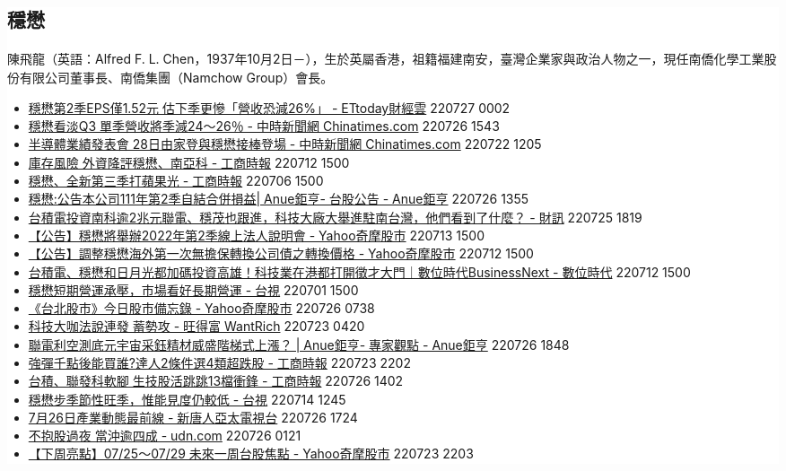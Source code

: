 ## 穩懋

陳飛龍（英語：Alfred F. L. Chen，1937年10月2日－），生於英屬香港，祖籍福建南安，臺灣企業家與政治人物之一，現任南僑化學工業股份有限公司董事長、南僑集團（Namchow Group）會長。
- [穩懋第2季EPS僅1.52元 估下季更慘「營收恐減26%」 - ETtoday財經雲](https://finance.ettoday.net/news/2302767 "穩懋第2季EPS僅1.52元 估下季更慘「營收恐減26%」 - ETtoday財經雲") 220727 0002
- [穩懋看淡Q3 單季營收將季減24～26％ - 中時新聞網 Chinatimes.com](https://www.chinatimes.com/realtimenews/20220726003481-260410?ctrack=pc_main_rtime_p04 "穩懋看淡Q3 單季營收將季減24～26％ - 中時新聞網 Chinatimes.com") 220726 1543
- [半導體業績發表會 28日由家登與穩懋接棒登場 - 中時新聞網 Chinatimes.com](https://www.chinatimes.com/realtimenews/20220722002134-260410 "半導體業績發表會 28日由家登與穩懋接棒登場 - 中時新聞網 Chinatimes.com") 220722 1205
- [庫存風險 外資降評穩懋、南亞科 - 工商時報](https://ctee.com.tw/news/stocks/676540.html "庫存風險 外資降評穩懋、南亞科 - 工商時報") 220712 1500
- [穩懋、全新第三季打蘋果光 - 工商時報](https://ctee.com.tw/news/tech/672874.html "穩懋、全新第三季打蘋果光 - 工商時報") 220706 1500
- [穩懋:公告本公司111年第2季自結合併損益| Anue鉅亨- 台股公告 - Anue鉅亨](https://news.cnyes.com/news/id/4920250 "穩懋:公告本公司111年第2季自結合併損益| Anue鉅亨- 台股公告 - Anue鉅亨") 220726 1355
- [台積電投資南科逾2兆元聯電、穩茂也跟進，科技大廠大舉進駐南台灣，他們看到了什麼？ - 財訊](https://www.wealth.com.tw/articles/9176494d-4c3b-4780-a18b-5857555be3f7 "台積電投資南科逾2兆元聯電、穩茂也跟進，科技大廠大舉進駐南台灣，他們看到了什麼？ - 財訊") 220725 1819
- [【公告】穩懋將舉辦2022年第2季線上法人說明會 - Yahoo奇摩股市](https://tw.stock.yahoo.com/news/%E5%85%AC%E5%91%8A-%E7%A9%A9%E6%87%8B%E5%B0%87%E8%88%89%E8%BE%A62022%E5%B9%B4%E7%AC%AC2%E5%AD%A3%E7%B7%9A%E4%B8%8A%E6%B3%95%E4%BA%BA%E8%AA%AA%E6%98%8E%E6%9C%83-061603795.html "【公告】穩懋將舉辦2022年第2季線上法人說明會 - Yahoo奇摩股市") 220713 1500
- [【公告】調整穩懋海外第一次無擔保轉換公司債之轉換價格 - Yahoo奇摩股市](https://tw.stock.yahoo.com/news/%E5%85%AC%E5%91%8A-%E8%AA%BF%E6%95%B4%E7%A9%A9%E6%87%8B%E6%B5%B7%E5%A4%96%E7%AC%AC-%E6%AC%A1%E7%84%A1%E6%93%94%E4%BF%9D%E8%BD%89%E6%8F%9B%E5%85%AC%E5%8F%B8%E5%82%B5%E4%B9%8B%E8%BD%89%E6%8F%9B%E5%83%B9%E6%A0%BC-094653288.html "【公告】調整穩懋海外第一次無擔保轉換公司債之轉換價格 - Yahoo奇摩股市") 220712 1500
- [台積電、穩懋和日月光都加碼投資高雄！科技業在港都打開徵才大門｜數位時代BusinessNext - 數位時代](https://www.bnext.com.tw/article/70562/semiconductor-kaohsiung-talent "台積電、穩懋和日月光都加碼投資高雄！科技業在港都打開徵才大門｜數位時代BusinessNext - 數位時代") 220712 1500
- [穩懋短期營運承壓，市場看好長期營運 - 台視](https://www.ttv.com.tw/finance/view/0720220111106BC9F0446E9F485C87BACF5D4B034FFCA781/700 "穩懋短期營運承壓，市場看好長期營運 - 台視") 220701 1500
- [《台北股市》今日股市備忘錄 - Yahoo奇摩股市](https://tw.stock.yahoo.com/news/%E5%8F%B0%E5%8C%97%E8%82%A1%E5%B8%82-%E4%BB%8A%E6%97%A5%E8%82%A1%E5%B8%82%E5%82%99%E5%BF%98%E9%8C%84-233859967.html "《台北股市》今日股市備忘錄 - Yahoo奇摩股市") 220726 0738
- [科技大咖法說連發 蓄勢攻 - 旺得富 WantRich](https://wantrich.chinatimes.com/news/20220723900023-420101 "科技大咖法說連發 蓄勢攻 - 旺得富 WantRich") 220723 0420
- [聯電利空測底元宇宙采鈺精材威盛階梯式上漲？ | Anue鉅亨- 專家觀點 - Anue鉅亨](https://m.cnyes.com/news/id/4920534 "聯電利空測底元宇宙采鈺精材威盛階梯式上漲？ | Anue鉅亨- 專家觀點 - Anue鉅亨") 220726 1848
- [強彈千點後能買誰?達人2條件選4類超跌股 - 工商時報](https://ctee.com.tw/news/stocks/684224.html "強彈千點後能買誰?達人2條件選4類超跌股 - 工商時報") 220723 2202
- [台積、聯發科軟腳 生技股活跳跳13檔衝鋒 - 工商時報](https://ctee.com.tw/news/stocks/685550.html "台積、聯發科軟腳 生技股活跳跳13檔衝鋒 - 工商時報") 220726 1402
- [穩懋步季節性旺季，惟能見度仍較低 - 台視](https://www.ttv.com.tw/finance/view/072022141245733F50336BA94498B22D988B531EE93EB2C1/587 "穩懋步季節性旺季，惟能見度仍較低 - 台視") 220714 1245
- [7月26日產業動態最前線 - 新唐人亞太電視台](https://www.ntdtv.com.tw/b5/20220726/video/336284.html?7%E6%9C%8826%E6%97%A5%E7%94%A2%E6%A5%AD%E5%8B%95%E6%85%8B%E6%9C%80%E5%89%8D%E7%B7%9A "7月26日產業動態最前線 - 新唐人亞太電視台") 220726 1724
- [不抱股過夜 當沖逾四成 - udn.com](https://udn.com/news/story/7251/6487589 "不抱股過夜 當沖逾四成 - udn.com") 220726 0121
- [【下周亮點】07/25～07/29 未來一周台股焦點 - Yahoo奇摩股市](https://tw.stock.yahoo.com/news/%E3%80%90%E4%B8%8B%E5%91%A8%E4%BA%AE%E9%BB%9E%E3%80%91-0725-%EF%BD%9E-0729-%E6%9C%AA%E4%BE%86%E4%B8%80%E5%91%A8%E5%8F%B0%E8%82%A1%E7%84%A6%E9%BB%9E-140338867.html "【下周亮點】07/25～07/29 未來一周台股焦點 - Yahoo奇摩股市") 220723 2203
